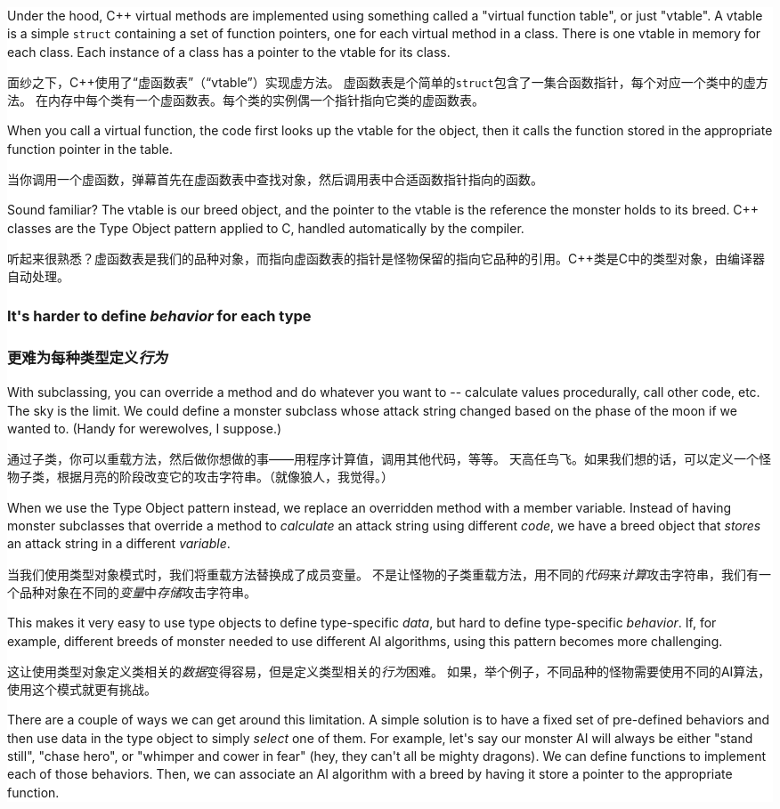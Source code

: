 Under the hood, C++ virtual methods are implemented using something called a
"virtual function table", or just "vtable". A vtable is a simple `struct`
containing a set of function pointers, one for each virtual method in a class.
There is one vtable in memory for each class. Each instance of a class has a
pointer to the vtable for its class.

面纱之下，C++使用了“虚函数表”（“vtable”）实现虚方法。
虚函数表是个简单的`struct`包含了一集合函数指针，每个对应一个类中的虚方法。
在内存中每个类有一个虚函数表。每个类的实例偶一个指针指向它类的虚函数表。

When you call a virtual function, the code first looks up the vtable for the
object, then it calls the function stored in the appropriate function pointer in
the table.

当你调用一个虚函数，弹幕首先在虚函数表中查找对象，然后调用表中合适函数指针指向的函数。

Sound familiar? The vtable is our breed object, and the pointer to the vtable is
the reference the monster holds to its breed. C++ classes are the Type Object
pattern applied to C, handled automatically by the compiler.

听起来很熟悉？虚函数表是我们的品种对象，而指向虚函数表的指针是怪物保留的指向它品种的引用。C++类是C中的类型对象，由编译器自动处理。

</aside>

### It's harder to define *behavior* for each type

### 更难为每种类型定义*行为*

With subclassing, you can override a method and do whatever you want to --
calculate values procedurally, call other code, etc. The sky is the limit. We
could define a monster subclass whose attack string changed based on the phase
of the moon if we wanted to. (Handy for werewolves, I suppose.)

通过子类，你可以重载方法，然后做你想做的事——用程序计算值，调用其他代码，等等。
天高任鸟飞。如果我们想的话，可以定义一个怪物子类，根据月亮的阶段改变它的攻击字符串。（就像狼人，我觉得。）

When we use the Type Object pattern instead, we replace an overridden method
with a member variable. Instead of having monster subclasses that override a
method to *calculate* an attack string using different *code*, we have a breed
object that *stores* an attack string in a different *variable*.

当我们使用类型对象模式时，我们将重载方法替换成了成员变量。
不是让怪物的子类重载方法，用不同的*代码*来*计算*攻击字符串，我们有一个品种对象在不同的*变量*中*存储*攻击字符串。

This makes it very easy to use type objects to define type-specific *data*, but
hard to define type-specific *behavior*. If, for example, different breeds of
monster needed to use different AI algorithms, using this pattern becomes more
challenging.

这让使用类型对象定义类相关的*数据*变得容易，但是定义类型相关的*行为*困难。
如果，举个例子，不同品种的怪物需要使用不同的AI算法，使用这个模式就更有挑战。

There are a couple of ways we can get around this limitation. A simple solution
is to have a fixed set of pre-defined behaviors and then use data in the type
object to simply *select* one of them. For example, let's say our monster AI
will always be either "stand still", "chase hero", or "whimper and cower in
fear" (hey, they can't all be mighty dragons). We can define <span
name="fn">functions</span> to implement each of those behaviors. Then, we can
associate an AI algorithm with a breed by having it store a pointer to
the appropriate function.
